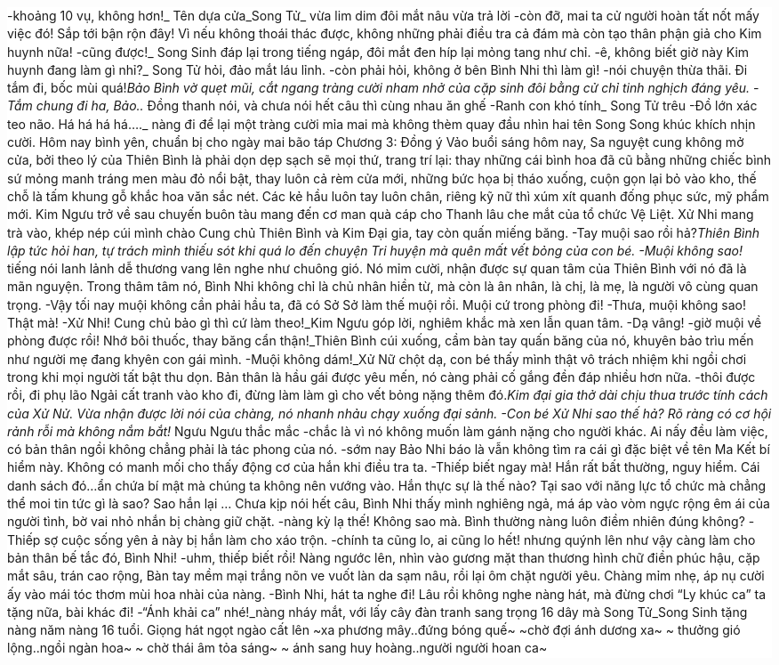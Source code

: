 -khoảng 10 vụ, không hơn!_ Tên dựa cửa_Song Tử_ vừa lim dim đôi mắt nâu vừa trả lời
-còn đỡ, mai ta cử người hoàn tất nốt mấy việc đó! Sắp tới bận rộn đây! Vì nếu không thoái thác được, không những phải điều tra cả đám mà còn tạo thân phận giả cho Kim huynh nữa!
-cũng được!_ Song Sinh đáp lại trong tiếng ngáp, đôi mắt đen híp lại mỏng tang như chỉ.
-ê, không biết giờ này Kim huynh đang làm gì nhỉ?_ Song Tử hỏi, đảo mắt láu lỉnh.
-còn phải hỏi, không ở bên Bình Nhi thì làm gì!
-nói chuyện thừa thãi. Đi tắm đi, bốc mùi quá!_Bảo Bình vờ quẹt mũi, cắt ngang tràng cười nham nhở của cặp sinh đôi bằng cử chỉ tinh nghịch đáng yêu.
-Tắm chung đi ha, Bảo.._ Đồng thanh nói, và chưa nói hết câu thì cùng nhau ăn ghế
-Ranh con khó tính_ Song Tử trêu
-Đồ lớn xác teo não. Há há há há…._ nàng đi để lại một tràng cười mỉa mai mà không thèm quay đầu nhìn hai tên Song Song khúc khích nhịn cười.
Hôm nay bình yên, chuẩn bị cho ngày mai bão táp
Chương 3: Đồng ý
Vảo buổi sáng hôm nay, Sa nguyệt cung không mở cửa, bởi theo lý của Thiên Bình là phải dọn dẹp sạch sẽ mọi thứ, trang trí lại: thay những cái bình hoa đã cũ bằng những chiếc bình sứ mỏng manh tráng men màu đỏ nổi bật, thay luôn cả rèm cửa mới, những bức họa bị tháo xuống, cuộn gọn lại bỏ vào kho, thế chỗ là tấm khung gỗ khắc hoa văn sắc nét. Các kẻ hầu luôn tay luôn chân, riêng kỹ nữ thì xúm xít quanh đống phục sức, mỹ phẩm mới. Kim Ngưu trở về sau chuyến buôn tàu mang đến cơ man quà cáp cho Thanh lâu che mắt của tổ chức Vệ Liệt. Xử Nhi mang trà vào, khép nép cúi mình chào Cung chủ Thiên Bình và Kim Đại gia, tay còn quấn miếng băng.
-Tay muội sao rồi hả?_Thiên Bình lập tức hỏi han, tự trách mình thiếu sót khi quá lo đến chuyện Tri huyện mà quên mất vết bỏng của con bé.
-Muội không sao!_ tiếng nói lanh lảnh dễ thương vang lên nghe như chuông gió. Nó mỉm cười, nhận được sự quan tâm của Thiên Bình với nó đã là mãn nguyện. Trong thâm tâm nó, Bình Nhi không chỉ là chủ nhân hiền từ, mà còn là ân nhân, là chị, là mẹ, là người vô cùng quan trọng. 
-Vậy tối nay muội không cần phải hầu ta, đã có Sở Sở làm thế muội rồi. Muội cứ trong phòng đi!
-Thưa, muội không sao! Thật mà!
-Xử Nhi! Cung chủ bảo gì thì cứ làm theo!_Kim Ngưu góp lời, nghiêm khắc mà xen lẫn quan tâm.
-Dạ vâng!
-giờ muội về phòng được rồi! Nhớ bôi thuốc, thay băng cẩn thận!_Thiên Bình cúi xuống, cầm bàn tay quấn băng của nó, khuyên bảo trìu mến như người mẹ đang khyên con gái mình.
-Muội không dám!_Xử Nữ chột dạ, con bé thấy mình thật vô trách nhiệm khi ngồi chơi trong khi mọi người tất bật thu dọn. Bản thân là hầu gái được yêu mến, nó càng phải cố gắng đền đáp nhiều hơn nữa.
-thôi được rồi, đi phụ lão Ngải cất tranh vào kho đi, đừng làm làm gì cho vết bỏng nặng thêm đó._Kim đại gia thở dài chịu thua trước tính cách của Xử Nử. Vừa nhận được lời nói của chàng, nó nhanh nhảu chạy xuống đại sảnh.
-Con bé Xử Nhi sao thế hả? Rõ ràng có cơ hội rảnh rỗi mà không nắm bắt!_ Ngưu Ngưu thắc mắc
-chắc là vì nó không muốn làm gánh nặng cho người khác. Ai nấy đều làm việc, có bản thân ngồi không chẳng phải là tác phong của nó.
-sớm nay Bảo Nhi báo là vẫn không tìm ra cái gì đặc biệt về tên Ma Kết bí hiểm này. Không có manh mối cho thấy động cơ của hắn khi điều tra ta.
-Thiếp biết ngay mà! Hắn rất bất thường, nguy hiểm. Cái danh sách đó…ẩn chứa bí mật mà chúng ta không nên vướng vào. Hắn thực sự là thế nào? Tại sao với năng lực tổ chức mà chẳng thể moi tin tức gì là sao? Sao hắn lại …
Chưa kịp nói hết câu, Bình Nhi thấy mình nghiêng ngả, má áp vào vòm ngực rộng êm ái của người tình, bờ vai nhỏ nhắn bị chàng giữ chặt.
-nàng kỳ lạ thế! Không sao mà. Bình thường nàng luôn điềm nhiên đúng không?
-Thiếp sợ cuộc sống yên ả này bị hắn làm cho xáo trộn.
-chính ta cũng lo, ai cũng lo hết! nhưng quýnh lên như vậy càng làm cho bản thân bế tắc đó, Bình Nhi!
-uhm, thiếp biết rồi!
Nàng ngước lên, nhìn vào gương mặt than thương hình chữ điền phúc hậu, cặp mắt sâu, trán cao rộng, Bàn tay mềm mại trắng nõn ve vuốt làn da sạm nâu, rồi lại ôm chặt người yêu. Chàng mỉm nhẹ, áp nụ cười ấy vào mái tóc thơm mùi hoa nhài của nàng.
-Bình Nhi, hát ta nghe đi! Lâu rồi không nghe nàng hát, mà đừng chơi “Ly khúc ca” ta tặng nữa, bài khác đi!
-“Ánh khải ca” nhé!_nàng nháy mắt, với lấy cây đàn tranh sang trọng 16 dây mà Song Tử_Song Sinh tặng nàng năm nàng 16 tuổi. Giọng hát ngọt ngào cất lên
~xa phương mây..đứng bóng quế~
~chờ đợi ánh dương xa~
~ thưởng gió lộng..ngồi ngàn hoa~
~ chờ thái âm tỏa sáng~
~ ánh sang huy hoàng..người người hoan ca~